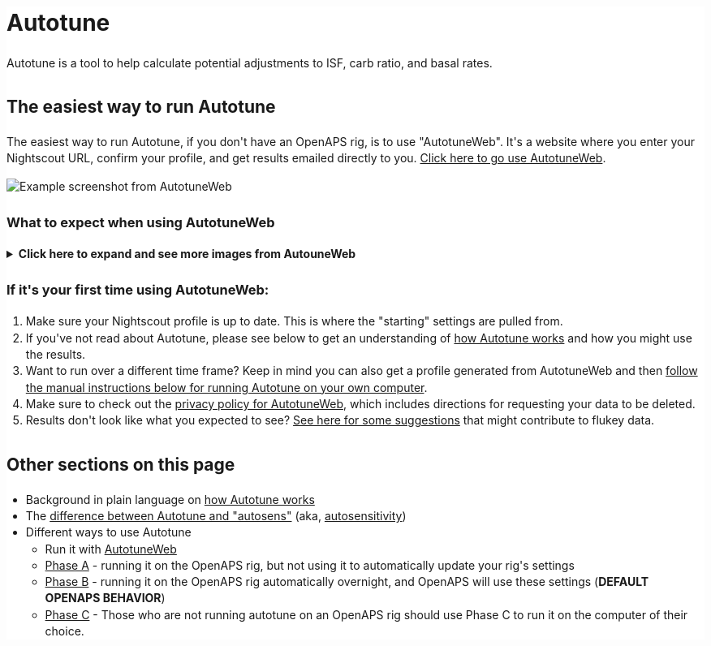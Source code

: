 # Autotune

Autotune is a tool to help calculate potential adjustments to ISF, carb ratio, and basal rates. 

## The easiest way to run Autotune

The easiest way to run Autotune, if you don't have an OpenAPS rig, is to use "AutotuneWeb". It's a website where you enter your Nightscout URL, confirm your profile, and get results emailed directly to you. [Click here to go use AutotuneWeb](https://autotuneweb.azurewebsites.net/).

![Example screenshot from AutotuneWeb](../Images/Example_AutotuneWeb.png)

### What to expect when using AutotuneWeb

<details><summary><b>Click here to expand and see more images from AutouneWeb</b></summary></details>

### If it's your first time using AutotuneWeb:

1. Make sure your Nightscout profile is up to date. This is where the "starting" settings are pulled from. 
2. If you've not read about Autotune, please see below to get an understanding of [how Autotune works](http://openaps.readthedocs.io/en/latest/docs/Customize-Iterate/autotune.html#how-autotune-works) and how you might use the results. 
3. Want to run over a different time frame? Keep in mind you can also get a profile generated from AutotuneWeb and then [follow the manual instructions below for running Autotune on your own computer](http://openaps.readthedocs.io/en/latest/docs/Customize-Iterate/autotune.html#phase-c-running-autotune-for-suggested-adjustments-without-an-openaps-rig). 
4. Make sure to check out the [privacy policy for AutotuneWeb](https://autotuneweb.azurewebsites.net/Home/Privacy), which includes directions for requesting your data to be deleted. 
5. Results don't look like what you expected to see? [See here for some suggestions](https://openaps.readthedocs.io/en/latest/docs/Customize-Iterate/autotune.html#why-isn-t-it-working-at-all) that might contribute to flukey data. 

## Other sections on this page

* Background in plain language on [how Autotune works](http://openaps.readthedocs.io/en/latest/docs/Customize-Iterate/autotune.html#how-autotune-works)
* The [difference between Autotune and "autosens"](http://openaps.readthedocs.io/en/latest/docs/Customize-Iterate/autotune.html#the-difference-between-autotune-and-autosens) (aka, [autosensitivity](http://openaps.readthedocs.io/en/latest/docs/Customize-Iterate/autosens.html))
* Different ways to use Autotune
   * Run it with [AutotuneWeb](https://autotuneweb.azurewebsites.net/)
   * [Phase A](http://openaps.readthedocs.io/en/latest/docs/Customize-Iterate/autotune.html#phase-a-running-autotune-manually-in-openaps) - running it on the OpenAPS rig, but not using it to automatically update your rig's settings
   * [Phase B](http://openaps.readthedocs.io/en/latest/docs/Customize-Iterate/autotune.html#phase-a-running-autotune-manually-in-openaps) - running it on the OpenAPS rig automatically overnight, and OpenAPS will use these settings (**DEFAULT OPENAPS BEHAVIOR**)
   * [Phase C](http://openaps.readthedocs.io/en/latest/docs/Customize-Iterate/autotune.html#phase-c-running-autotune-for-suggested-adjustments-without-an-openaps-rig) - Those who are not running autotune on an OpenAPS rig should use Phase C to run it on the computer of their choice.
